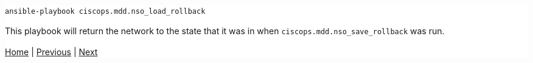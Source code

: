 ```
ansible-playbook ciscops.mdd.nso_load_rollback
```

This playbook will return the network to the state that it was in when ```ciscops.mdd.nso_save_rollback``` was run.

[Home](../README.md#workshop-exercises) | [Previous](data-validation.md#data-validation) | [Next](check-state.md#state-checking)
